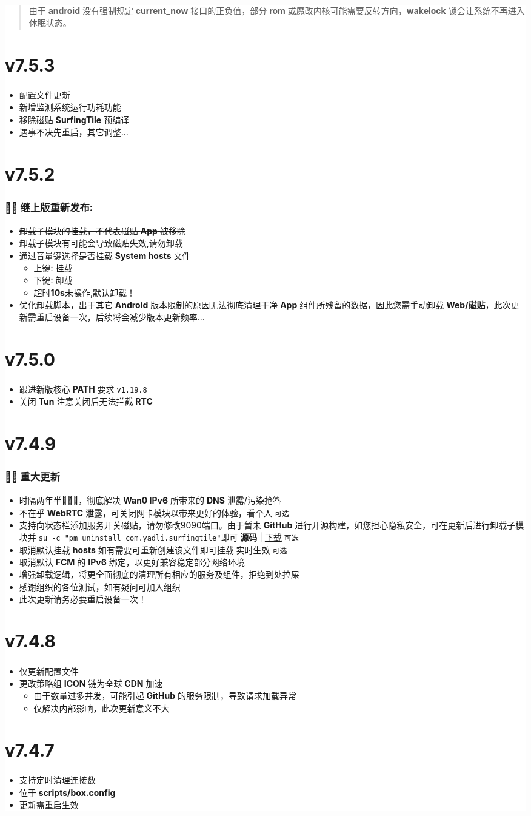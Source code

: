 >  由于 **android** 没有强制规定 **current_now** 接口的正负值，部分 **rom** 或魔改内核可能需要反转方向，**wakelock** 锁会让系统不再进入休眠状态。

# v7.5.3
- 配置文件更新
- 新增监测系统运行功耗功能
- 移除磁贴 **SurfingTile** 预编译
- 遇事不决先重启，其它调整...

# v7.5.2
### 👨‍🔧 继上版重新发布:
- ~~卸载子模块的挂载，不代表磁贴 **App** 被移除~~
- 卸载子模块有可能会导致磁贴失效,请勿卸载
- 通过音量键选择是否挂载 **System hosts** 文件
   - 上键: 挂载
   - 下键: 卸载
   - 超时**10s**未操作,默认卸载！
- 优化卸载脚本，出于其它 **Android** 版本限制的原因无法彻底清理干净 **App** 组件所残留的数据，因此您需手动卸载 **Web/磁贴**，此次更新需重启设备一次，后续将会减少版本更新频率...

# v7.5.0
- 跟进新版核心 **PATH** 要求 `v1.19.8` 
- 关闭 **Tun** ~~注意关闭后无法拦截 **RTC**~~

# v7.4.9
### 👨‍🔧 重大更新
- 时隔两年半⛹🏻‍♂️，彻底解决 **Wan0 IPv6** 所带来的 **DNS** 泄露/污染抢答
- 不在乎 **WebRTC** 泄露，可关闭网卡模块以带来更好的体验，看个人 `可选`
- 支持向状态栏添加服务开关磁贴，请勿修改9090端口。由于暂未 **GitHub** 进行开源构建，如您担心隐私安全，可在更新后进行卸载子模块并 `su -c "pm uninstall com.yadli.surfingtile"`即可 **源码** | [下载](https://raw.githubusercontent.com/MoGuangYu/Surfing/main/folder/SurfingTile.tar.gz) `可选`
- 取消默认挂载 **hosts** 如有需要可重新创建该文件即可挂载 实时生效 `可选`
- 取消默认 **FCM** 的 **IPv6** 绑定，以更好兼容稳定部分网络环境
- 增强卸载逻辑，将更全面彻底的清理所有相应的服务及组件，拒绝到处拉屎
- 感谢组织的各位测试，如有疑问可加入组织
- 此次更新请务必要重启设备一次！

# v7.4.8
- 仅更新配置文件
- 更改策略组 **ICON** 链为全球 **CDN** 加速
   - 由于数量过多并发，可能引起 **GitHub** 的服务限制，导致请求加载异常
   - 仅解决内部影响，此次更新意义不大

# v7.4.7
- 支持定时清理连接数
- 位于 **scripts/box.config**
- 更新需重启生效
